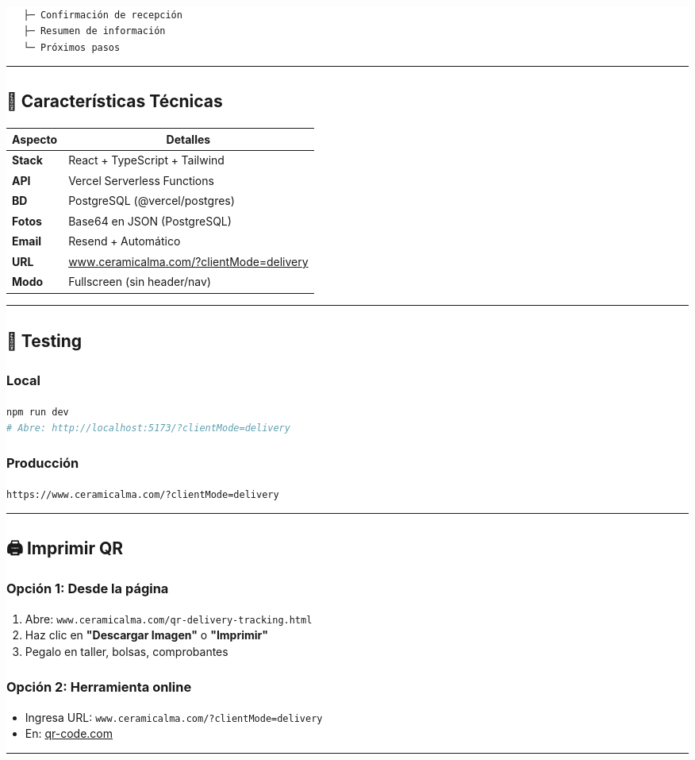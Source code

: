 ```
   ├─ Confirmación de recepción
   ├─ Resumen de información
   └─ Próximos pasos
```

---

## 🔧 Características Técnicas

| Aspecto | Detalles |
|--------|----------|
| **Stack** | React + TypeScript + Tailwind |
| **API** | Vercel Serverless Functions |
| **BD** | PostgreSQL (@vercel/postgres) |
| **Fotos** | Base64 en JSON (PostgreSQL) |
| **Email** | Resend + Automático |
| **URL** | www.ceramicalma.com/?clientMode=delivery |
| **Modo** | Fullscreen (sin header/nav) |

---

## 📱 Testing

### Local
```bash
npm run dev
# Abre: http://localhost:5173/?clientMode=delivery
```

### Producción
```
https://www.ceramicalma.com/?clientMode=delivery
```

---

## 🖨️ Imprimir QR

### Opción 1: Desde la página
1. Abre: `www.ceramicalma.com/qr-delivery-tracking.html`
2. Haz clic en **"Descargar Imagen"** o **"Imprimir"**
3. Pegalo en taller, bolsas, comprobantes

### Opción 2: Herramienta online
- Ingresa URL: `www.ceramicalma.com/?clientMode=delivery`
- En: [qr-code.com](https://qr-code.com)

---